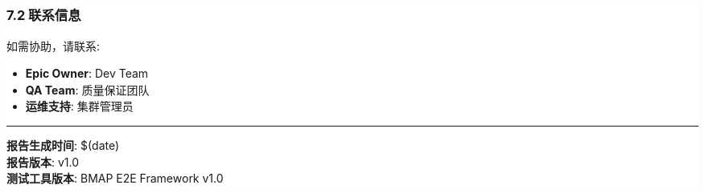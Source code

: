 ### 7.2 联系信息

如需协助，请联系:
- **Epic Owner**: Dev Team
- **QA Team**: 质量保证团队
- **运维支持**: 集群管理员

---

**报告生成时间**: $(date)  
**报告版本**: v1.0  
**测试工具版本**: BMAP E2E Framework v1.0

